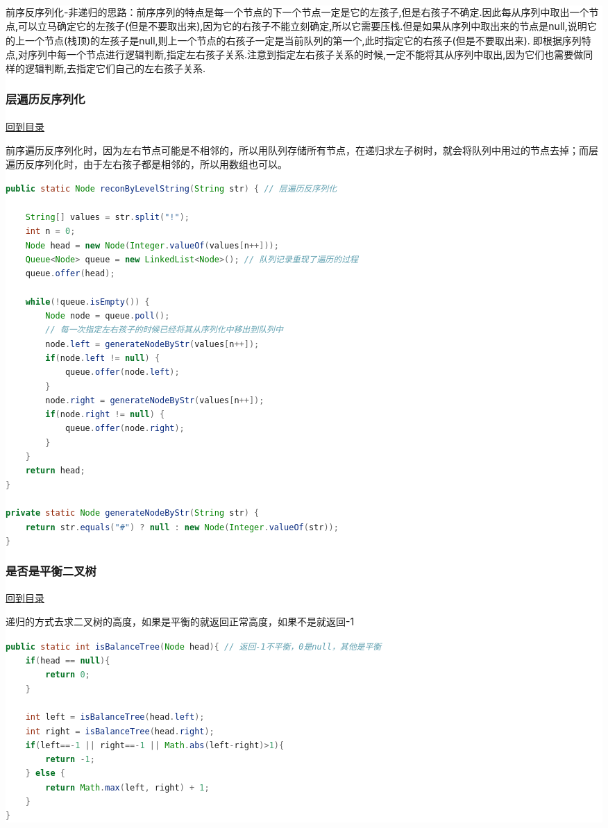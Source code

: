 前序反序列化-非递归的思路：前序序列的特点是每一个节点的下一个节点一定是它的左孩子,但是右孩子不确定.因此每从序列中取出一个节点,可以立马确定它的左孩子(但是不要取出来),因为它的右孩子不能立刻确定,所以它需要压栈.但是如果从序列中取出来的节点是null,说明它的上一个节点(栈顶)的左孩子是null,则上一个节点的右孩子一定是当前队列的第一个,此时指定它的右孩子(但是不要取出来).
即根据序列特点,对序列中每一个节点进行逻辑判断,指定左右孩子关系.注意到指定左右孩子关系的时候,一定不能将其从序列中取出,因为它们也需要做同样的逻辑判断,去指定它们自己的左右孩子关系.



### 层遍历反序列化

[回到目录](#目录)

前序遍历反序列化时，因为左右节点可能是不相邻的，所以用队列存储所有节点，在递归求左子树时，就会将队列中用过的节点去掉；而层遍历反序列化时，由于左右孩子都是相邻的，所以用数组也可以。

```java
public static Node reconByLevelString(String str) { // 层遍历反序列化

    String[] values = str.split("!");
    int n = 0; 
    Node head = new Node(Integer.valueOf(values[n++]));
    Queue<Node> queue = new LinkedList<Node>(); // 队列记录重现了遍历的过程
    queue.offer(head);
    
    while(!queue.isEmpty()) {
        Node node = queue.poll();
        // 每一次指定左右孩子的时候已经将其从序列化中移出到队列中
        node.left = generateNodeByStr(values[n++]);
        if(node.left != null) {
            queue.offer(node.left);
        }
        node.right = generateNodeByStr(values[n++]);
        if(node.right != null) {
            queue.offer(node.right);
        }
    }
    return head;
}

private static Node generateNodeByStr(String str) {
    return str.equals("#") ? null : new Node(Integer.valueOf(str));
}
```



### 是否是平衡二叉树

[回到目录](#目录)

递归的方式去求二叉树的高度，如果是平衡的就返回正常高度，如果不是就返回-1

```java
public static int isBalanceTree(Node head){ // 返回-1不平衡，0是null，其他是平衡
    if(head == null){
        return 0;
    }
    
    int left = isBalanceTree(head.left);
    int right = isBalanceTree(head.right);
    if(left==-1 || right==-1 || Math.abs(left-right)>1){
        return -1;
    } else {
        return Math.max(left, right) + 1;
    }
}
```
